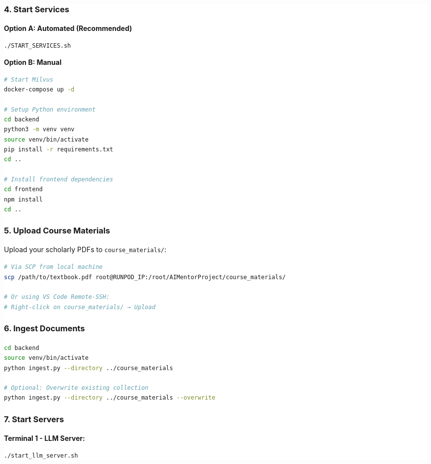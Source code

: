 ### 4. Start Services

**Option A: Automated (Recommended)**
```bash
./START_SERVICES.sh
```

**Option B: Manual**
```bash
# Start Milvus
docker-compose up -d

# Setup Python environment
cd backend
python3 -m venv venv
source venv/bin/activate
pip install -r requirements.txt
cd ..

# Install frontend dependencies
cd frontend
npm install
cd ..
```

### 5. Upload Course Materials

Upload your scholarly PDFs to `course_materials/`:

```bash
# Via SCP from local machine
scp /path/to/textbook.pdf root@RUNPOD_IP:/root/AIMentorProject/course_materials/

# Or using VS Code Remote-SSH:
# Right-click on course_materials/ → Upload
```

### 6. Ingest Documents

```bash
cd backend
source venv/bin/activate
python ingest.py --directory ../course_materials

# Optional: Overwrite existing collection
python ingest.py --directory ../course_materials --overwrite
```

### 7. Start Servers

**Terminal 1 - LLM Server:**
```bash
./start_llm_server.sh
```
